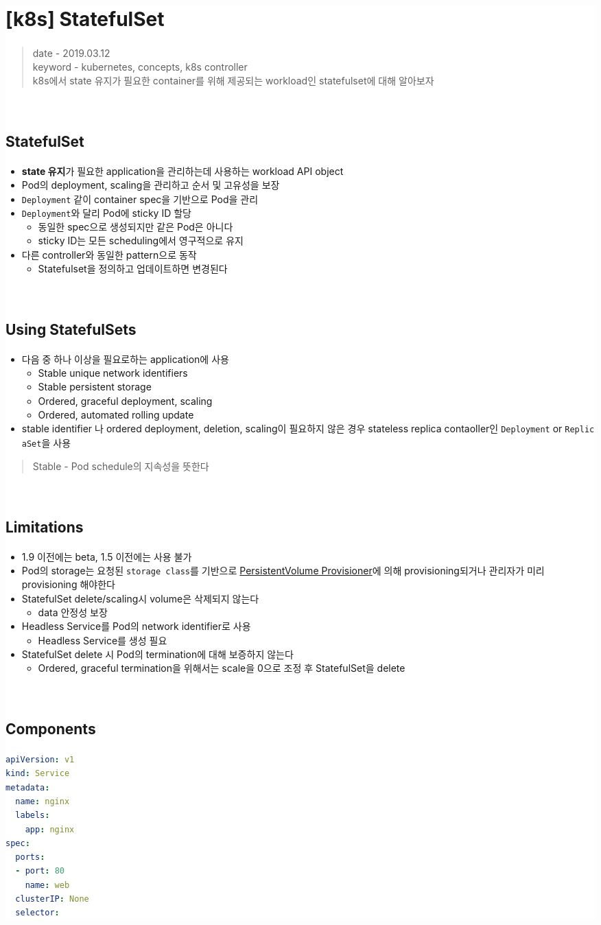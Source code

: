# [k8s] StatefulSet
> date - 2019.03.12  
> keyword - kubernetes, concepts, k8s controller  
> k8s에서 state 유지가 필요한 container를 위해 제공되는 workload인 statefulset에 대해 알아보자  

<br>

## StatefulSet
* **state 유지**가 필요한 application을 관리하는데 사용하는 workload API object
* Pod의 deployment, scaling을 관리하고 순서 및 고유성을 보장
* `Deployment` 같이 container spec을 기반으로 Pod을 관리
* `Deployment`와 달리 Pod에 sticky ID 할당
  * 동일한 spec으로 생성되지만 같은 Pod은 아니다
  * sticky ID는 모든 scheduling에서 영구적으로 유지
* 다른 controller와 동일한 pattern으로 동작
  * Statefulset을 정의하고 업데이트하면 변경된다


<br>

## Using StatefulSets
* 다음 중 하나 이상을 필요로하는 application에 사용
  * Stable unique network identifiers
  * Stable persistent storage
  * Ordered, graceful deployment, scaling
  * Ordered, automated rolling update
* stable identifier 나 ordered deployment, deletion, scaling이 필요하지 않은 경우 stateless replica contaoller인 `Deployment` or `ReplicaSet`을 사용

> Stable - Pod schedule의 지속성을 뜻한다


<br>

## Limitations
* 1.9 이전에는 beta, 1.5 이전에는 사용 불가
* Pod의 storage는 요청된 `storage class`를 기반으로 [PersistentVolume Provisioner](https://github.com/kubernetes/examples/blob/master/staging/persistent-volume-provisioning/README.md)에 의해 provisioning되거나 관리자가 미리 provisioning 해야한다
* StatefulSet delete/scaling시 volume은 삭제되지 않는다
  * data 안정성 보장
* Headless Service를 Pod의 network identifier로 사용
  * Headless Service를 생성 필요
* StatefulSet delete 시 Pod의 termination에 대해 보증하지 않는다
  * Ordered, graceful termination을 위해서는 scale을 0으로 조정 후 StatefulSet을 delete


<br>

## Components
```yaml
apiVersion: v1
kind: Service
metadata:
  name: nginx
  labels:
    app: nginx
spec:
  ports: 
  - port: 80
    name: web
  clusterIP: None
  selector:
```